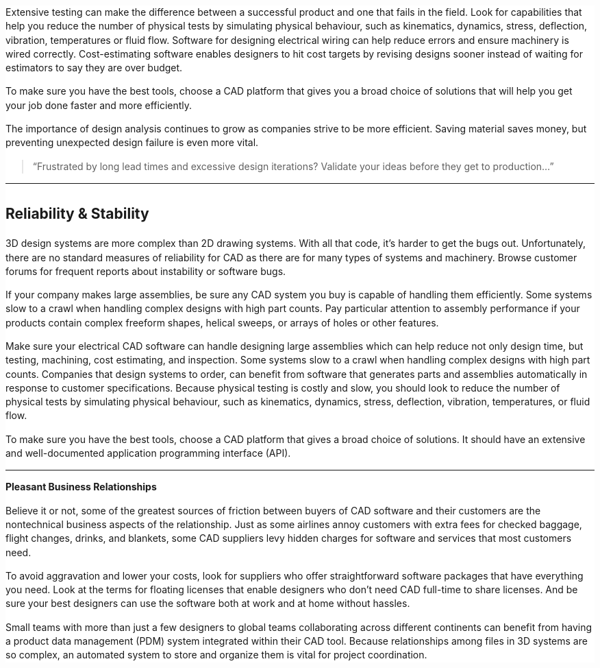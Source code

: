 Extensive testing can make the difference between a successful product and one that fails in the field. Look for capabilities that help you reduce the number of physical tests by simulating physical behaviour, such as kinematics, dynamics, stress, deflection, vibration, temperatures or fluid flow. Software for designing electrical wiring can help reduce errors and ensure machinery is wired correctly. Cost-estimating software enables designers to hit cost targets by revising designs sooner instead of waiting for estimators to say they are over budget.

To make sure you have the best tools, choose a CAD platform that gives you a broad choice of solutions that will help you get your job done faster and more efficiently.

The importance of design analysis continues to grow as companies strive to be more efficient. Saving material saves money, but preventing unexpected design failure is even more vital.

> “Frustrated by long lead times and excessive design iterations? Validate your ideas before they get to production…”

---

## Reliability & Stability 

3D design systems are more complex than 2D drawing systems. With all that code, it’s harder to get the bugs out. Unfortunately, there are no standard measures of reliability for CAD as there are for many types of systems and machinery. Browse customer forums for frequent reports about instability or software bugs.

If your company makes large assemblies, be sure any CAD system you buy is capable of handling them efficiently. Some systems slow to a crawl when handling complex designs with high part counts. Pay particular attention to assembly performance if your products contain complex freeform shapes, helical sweeps, or arrays of holes or other features.

Make sure your electrical CAD software can handle designing large assemblies which can help reduce not only design time, but testing, machining, cost estimating, and inspection. Some systems slow to a crawl when handling complex designs with high part counts. Companies that design systems to order, can benefit from software that generates parts and assemblies automatically in response to customer specifications.  Because physical testing is costly and slow, you should look to reduce the number of physical tests by simulating physical behaviour, such as kinematics, dynamics, stress, deflection, vibration, temperatures, or fluid flow.

To make sure you have the best tools, choose a CAD platform that gives a broad choice of solutions. It should have an extensive and well-documented application programming interface (API).

---

**Pleasant Business Relationships**

Believe it or not, some of the greatest sources of friction between buyers of CAD software and their customers are the nontechnical business aspects of the relationship. Just as some airlines annoy customers with extra fees for checked baggage, flight changes, drinks, and blankets, some CAD suppliers levy hidden charges for software and services that most customers need.

To avoid aggravation and lower your costs, look for suppliers who offer straightforward software packages that have everything you need. Look at the terms for floating licenses that enable designers who don’t need CAD full-time to share licenses. And be sure your best designers can use the software both at work and at home without hassles.

Small teams with more than just a few designers to global teams collaborating across different continents can benefit from having a product data management (PDM) system integrated within their CAD tool. Because relationships among files in 3D systems are so complex, an automated system to store and organize them is vital for project coordination.
